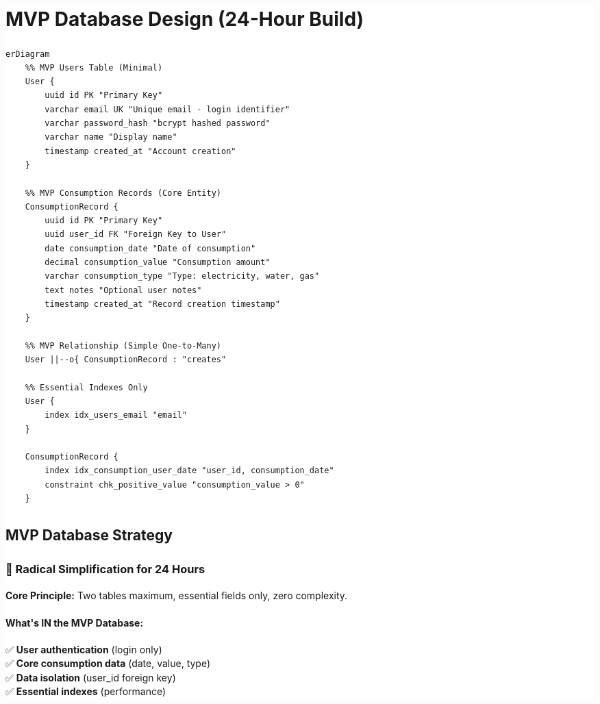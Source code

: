 # MVP Database Design (24-Hour Build)

```mermaid
erDiagram
    %% MVP Users Table (Minimal)
    User {
        uuid id PK "Primary Key"
        varchar email UK "Unique email - login identifier"
        varchar password_hash "bcrypt hashed password"
        varchar name "Display name"
        timestamp created_at "Account creation"
    }

    %% MVP Consumption Records (Core Entity)
    ConsumptionRecord {
        uuid id PK "Primary Key"
        uuid user_id FK "Foreign Key to User"
        date consumption_date "Date of consumption"
        decimal consumption_value "Consumption amount"
        varchar consumption_type "Type: electricity, water, gas"
        text notes "Optional user notes"
        timestamp created_at "Record creation timestamp"
    }

    %% MVP Relationship (Simple One-to-Many)
    User ||--o{ ConsumptionRecord : "creates"

    %% Essential Indexes Only
    User {
        index idx_users_email "email"
    }

    ConsumptionRecord {
        index idx_consumption_user_date "user_id, consumption_date"
        constraint chk_positive_value "consumption_value > 0"
    }
```

## MVP Database Strategy

### 🎯 Radical Simplification for 24 Hours

**Core Principle:** Two tables maximum, essential fields only, zero complexity.

#### What's IN the MVP Database:
✅ **User authentication** (login only)  
✅ **Core consumption data** (date, value, type)  
✅ **Data isolation** (user_id foreign key)  
✅ **Essential indexes** (performance)  

